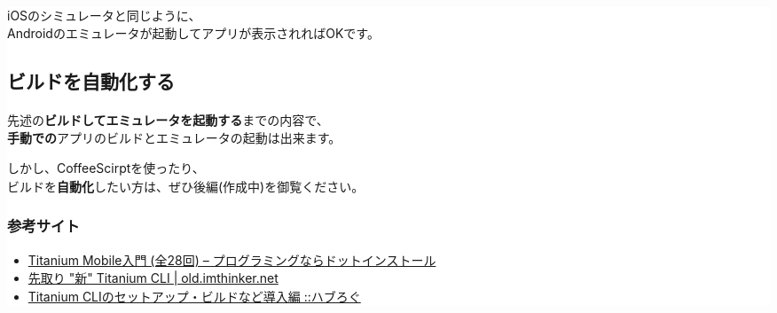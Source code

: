 

iOSのシミュレータと同じように、  
Androidのエミュレータが起動してアプリが表示されればOKです。

ビルドを自動化する
----------------------------------------

先述の**ビルドしてエミュレータを起動する**までの内容で、  
**手動での**アプリのビルドとエミュレータの起動は出来ます。

しかし、CoffeeScirptを使ったり、  
ビルドを**自動化**したい方は、ぜひ後編(作成中)を御覧ください。

### 参考サイト

* [Titanium Mobile入門 (全28回) – プログラミングならドットインストール](http://dotinstall.com/lessons/basic_titanium)
* [先取り "新" Titanium CLI \| old.imthinker.net](http://old.imthinker.net/2012/10/anticipate-new-titanium-cli/)
* [Titanium CLIのセットアップ・ビルドなど導入編 ::ハブろぐ](http://havelog.ayumusato.com/develop/others/e549-titanium_cli_install.html)
